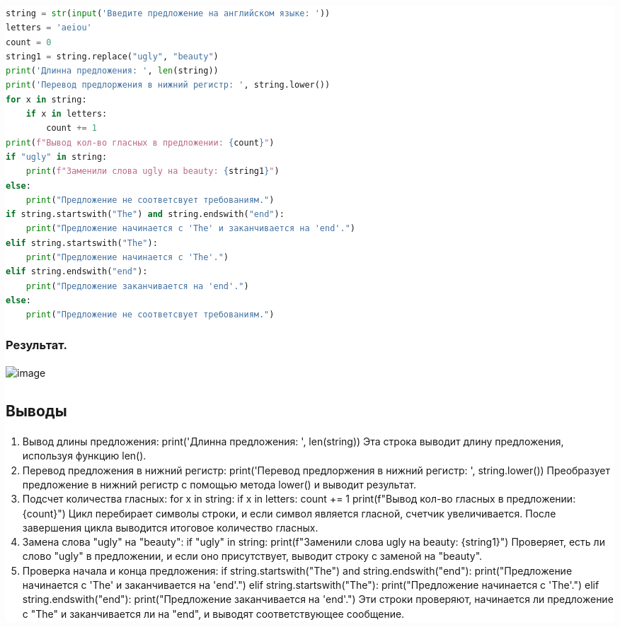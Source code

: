 ```python
string = str(input('Введите предложение на английском языке: '))
letters = 'aeiou'
count = 0
string1 = string.replace("ugly", "beauty")
print('Длинна предложения: ', len(string))
print('Перевод предлоржения в нижний регистр: ', string.lower())
for x in string:
    if x in letters:
        count += 1
print(f"Вывод кол-во гласных в предложении: {count}")
if "ugly" in string:
    print(f"Заменили слова ugly на beauty: {string1}")
else:
    print("Предложение не соответсвует требованиям.")
if string.startswith("The") and string.endswith("end"):
    print("Предложение начинается с 'The' и заканчивается на 'end'.")
elif string.startswith("The"):
    print("Предложение начинается с 'The'.")
elif string.endswith("end"):
    print("Предложение заканчивается на 'end'.")
else:
    print("Предложение не соответсвует требованиям.")
```
### Результат.
![image](https://github.com/user-attachments/assets/a3418002-d242-4d39-9731-5f85b032bbfb)

## Выводы
1. Вывод длины предложения:
print('Длинна предложения: ', len(string))
Эта строка выводит длину предложения, используя функцию len().
2. Перевод предложения в нижний регистр:
print('Перевод предлоржения в нижний регистр: ', string.lower())
Преобразует предложение в нижний регистр с помощью метода lower() и выводит результат.
3. Подсчет количества гласных:
for x in string:
    if x in letters:
        count += 1
print(f"Вывод кол-во гласных в предложении: {count}")
Цикл перебирает символы строки, и если символ является гласной, счетчик увеличивается. После завершения цикла выводится итоговое количество гласных.
4. Замена слова "ugly" на "beauty":
if "ugly" in string:
    print(f"Заменили слова ugly на beauty: {string1}")
Проверяет, есть ли слово "ugly" в предложении, и если оно присутствует, выводит строку с заменой на "beauty".
5. Проверка начала и конца предложения:
if string.startswith("The") and string.endswith("end"):
    print("Предложение начинается с 'The' и заканчивается на 'end'.")
elif string.startswith("The"):
    print("Предложение начинается с 'The'.")
elif string.endswith("end"):
    print("Предложение заканчивается на 'end'.")
Эти строки проверяют, начинается ли предложение с "The" и заканчивается ли на "end", и выводят соответствующее сообщение.
  